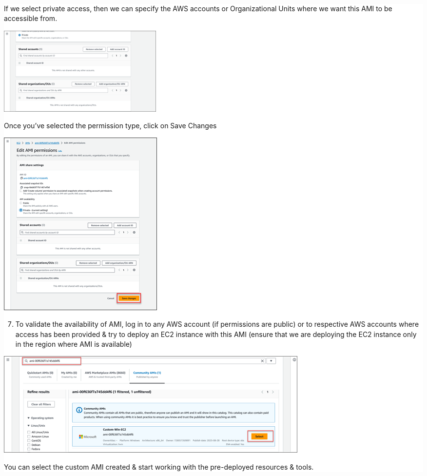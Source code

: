 If we select private access, then we can specify the AWS accounts or Organizational Units where we want this AMI to be accessible from.

 ![](/img017.png)

Once you’ve selected the permission type, click on Save Changes

 ![](/img018.png)

7. To validate the availability of AMI, log in to any AWS account (if permissions are public) or to respective AWS accounts where access has been provided & try to deploy an EC2 instance with this AMI (ensure that we are deploying the EC2 instance only in the region where AMI is available)

 ![](/img019.png)

You can select the custom AMI created & start working with the pre-deployed resources & tools.
